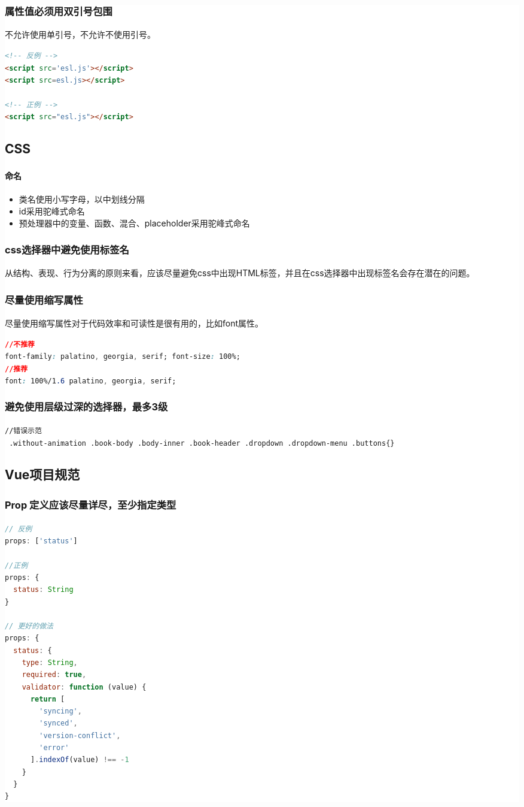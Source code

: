 ### 属性值必须用双引号包围
不允许使用单引号，不允许不使用引号。
```html
<!-- 反例 -->
<script src='esl.js'></script>
<script src=esl.js></script>

<!-- 正例 -->
<script src="esl.js"></script>
```


## CSS
#### 命名
- 类名使用小写字母，以中划线分隔
- id采用驼峰式命名
- 预处理器中的变量、函数、混合、placeholder采用驼峰式命名

### css选择器中避免使用标签名
从结构、表现、行为分离的原则来看，应该尽量避免css中出现HTML标签，并且在css选择器中出现标签名会存在潜在的问题。
### 尽量使用缩写属性

尽量使用缩写属性对于代码效率和可读性是很有用的，比如font属性。  
```css
//不推荐
font-family: palatino, georgia, serif; font-size: 100%;
//推荐
font: 100%/1.6 palatino, georgia, serif; 
```
### 避免使用层级过深的选择器，最多3级
```
//错误示范
 .without-animation .book-body .body-inner .book-header .dropdown .dropdown-menu .buttons{}
```

## Vue项目规范
### Prop 定义应该尽量详尽，至少指定类型
```js
// 反例
props: ['status']

//正例
props: {
  status: String
}

// 更好的做法
props: {
  status: {
    type: String,
    required: true,
    validator: function (value) {
      return [
        'syncing',
        'synced',
        'version-conflict',
        'error'
      ].indexOf(value) !== -1
    }
  }
}
```